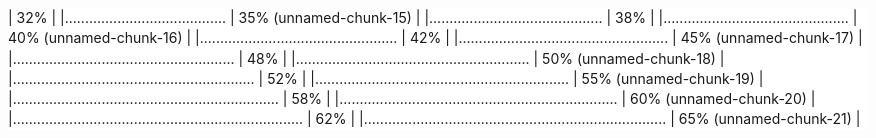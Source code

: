 |  32%                     |                                                                                                                           |........................................                                                                           |  35% (unnamed-chunk-15)  |                                                                                                                           |...........................................                                                                        |  38%                     |                                                                                                                           |..............................................                                                                     |  40% (unnamed-chunk-16)  |                                                                                                                           |.................................................                                                                  |  42%                     |                                                                                                                           |....................................................                                                               |  45% (unnamed-chunk-17)  |                                                                                                                           |.......................................................                                                            |  48%                     |                                                                                                                           |..........................................................                                                         |  50% (unnamed-chunk-18)  |                                                                                                                           |............................................................                                                       |  52%                     |                                                                                                                           |...............................................................                                                    |  55% (unnamed-chunk-19)  |                                                                                                                           |..................................................................                                                 |  58%                     |                                                                                                                           |.....................................................................                                              |  60% (unnamed-chunk-20)  |                                                                                                                           |........................................................................                                           |  62%                     |                                                                                                                           |...........................................................................                                        |  65% (unnamed-chunk-21)  |
